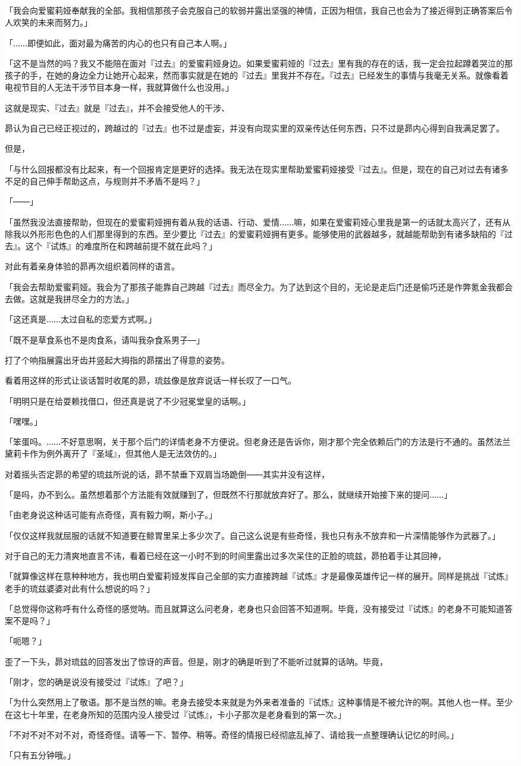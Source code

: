 「我会向爱蜜莉娅奉献我的全部。我相信那孩子会克服自己的软弱并露出坚强的神情，正因为相信，我自己也会为了接近得到正确答案后令人欢笑的未来而努力。」

「……即便如此，面对最为痛苦的内心的也只有自己本人啊。」

「这不是当然的吗？我又不能陪在面对『过去』的爱蜜莉娅身边。如果爱蜜莉娅的『过去』里有我的存在的话，我一定会拉起蹲着哭泣的那孩子的手，在她的身边全力让她开心起来，然而事实就是在她的『过去』里我并不存在。『过去』已经发生的事情与我毫无关系。就像看着电视节目的人无法干涉节目本身一样，我就算做什么也没用。」

这就是现实、『过去』就是『过去』，并不会接受他人的干涉、

昴认为自己已经正视过的，跨越过的『过去』也不过是虚妄，并没有向现实里的双亲传达任何东西，只不过是昴内心得到自我满足罢了。

但是，

「与什么回报都没有比起来，有一个回报肯定是更好的选择。我无法在现实里帮助爱蜜莉娅接受『过去』。但是，现在的自己对过去有诸多不足的自己伸手帮助这点，与规则并不矛盾不是吗？」

「——」

「虽然我没法直接帮助，但现在的爱蜜莉娅拥有着从我的话语、行动、爱情……嘛，如果在爱蜜莉娅心里我是第一的话就太高兴了，还有从除我以外形形色色的人们那里得到的东西。至少要比『过去』的爱蜜莉娅拥有更多。能够使用的武器越多，就越能帮助到有诸多缺陷的『过去』。这个『试炼』的难度所在和跨越前提不就在此吗？」

对此有着亲身体验的昴再次组织着同样的语言。

「我会去帮助爱蜜莉娅。我会为了那孩子能靠自己跨越『过去』而尽全力。为了达到这个目的，无论是走后门还是偷巧还是作弊氪金我都会去做。这就是我拼尽全力的方法。」

「这还真是……太过自私的恋爱方式啊。」

「既不是草食系也不是肉食系，请叫我杂食系男子—」

打了个响指展露出牙齿并竖起大拇指的昴摆出了得意的姿势。

看着用这样的形式让谈话暂时收尾的昴，琉兹像是放弃说话一样长叹了一口气。

「明明只是在给耍赖找借口，但还真是说了不少冠冕堂皇的话啊。」

「嘿嘿。」

「笨蛋吗。……不好意思啊，关于那个后门的详情老身不方便说。但老身还是告诉你，刚才那个完全依赖后门的方法是行不通的。虽然法兰黛莉卡作为例外离开了『圣域』，但其他人是无法效仿的。」

对着摇头否定昴的希望的琉兹所说的话，昴不禁垂下双肩当场跪倒——其实并没有这样，

「是吗，办不到么。虽然想着那个方法能有效就赚到了，但既然不行那就放弃好了。那么，就继续开始接下来的提问……」

「由老身说这种话可能有点奇怪，真有毅力啊，斯小子。」

「仅仅这样我就屈服的话就不知道要在鲸胃里呆上多少次了。自己这么说是有些奇怪，我也只有永不放弃和一片深情能够作为武器了。」

对于自己的无力清爽地直言不讳，看着已经在这一小时不到的时间里露出过多次呆住的正脸的琉兹，昴拍着手让其回神，

「就算像这样在意种种地方，我也明白爱蜜莉娅发挥自己全部的实力直接跨越『试炼』才是最像英雄传记一样的展开。同样是挑战『试炼』老手的琉兹婆婆对此有什么想说的吗？」

「总觉得你这称呼有什么奇怪的感觉呐。而且就算这么问老身，老身也只会回答不知道啊。毕竟，没有接受过『试炼』的老身不可能知道答案不是吗？」

「呃嗯？」

歪了一下头，昴对琉兹的回答发出了惊讶的声音。但是，刚才的确是听到了不能听过就算的话呐。毕竟，

「刚才，您的确是说没有接受过『试炼』了吧？」

「为什么突然用上了敬语。那不是当然的嘛。老身去接受本来就是为外来者准备的『试炼』这种事情是不被允许的啊。其他人也一样。至少在这七十年里，在老身所知的范围内没人接受过『试炼』，卡小子那次是老身看到的第一次。」

「不对不对不对不对，奇怪奇怪。请等一下、暂停、稍等。奇怪的情报已经彻底乱掉了、请给我一点整理确认记忆的时间。」

「只有五分钟哦。」
